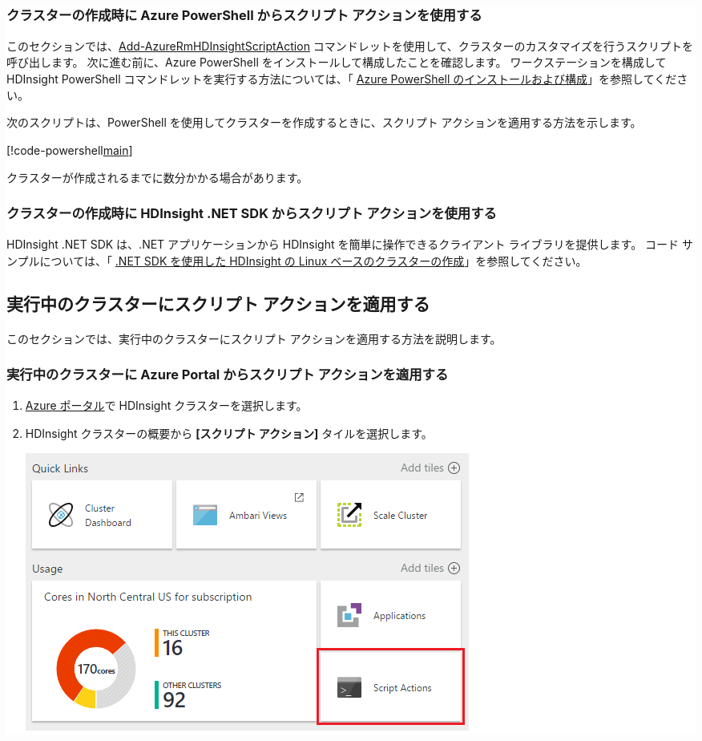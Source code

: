 ### <a name="use-a-script-action-during-cluster-creation-from-azure-powershell"></a>クラスターの作成時に Azure PowerShell からスクリプト アクションを使用する

このセクションでは、[Add-AzureRmHDInsightScriptAction](https://msdn.microsoft.com/library/mt603527.aspx) コマンドレットを使用して、クラスターのカスタマイズを行うスクリプトを呼び出します。 次に進む前に、Azure PowerShell をインストールして構成したことを確認します。 ワークステーションを構成して HDInsight PowerShell コマンドレットを実行する方法については、「 [Azure PowerShell のインストールおよび構成](/powershell/azure/overview)」を参照してください。

次のスクリプトは、PowerShell を使用してクラスターを作成するときに、スクリプト アクションを適用する方法を示します。

[!code-powershell[main](../../powershell_scripts/hdinsight/use-script-action/use-script-action.ps1?range=5-90)]

クラスターが作成されるまでに数分かかる場合があります。

### <a name="use-a-script-action-during-cluster-creation-from-the-hdinsight-net-sdk"></a>クラスターの作成時に HDInsight .NET SDK からスクリプト アクションを使用する

HDInsight .NET SDK は、.NET アプリケーションから HDInsight を簡単に操作できるクライアント ライブラリを提供します。 コード サンプルについては、「 [.NET SDK を使用した HDInsight の Linux ベースのクラスターの作成](hdinsight-hadoop-create-linux-clusters-dotnet-sdk.md#use-script-action)」を参照してください。

## <a name="apply-a-script-action-to-a-running-cluster"></a>実行中のクラスターにスクリプト アクションを適用する

このセクションでは、実行中のクラスターにスクリプト アクションを適用する方法を説明します。

### <a name="apply-a-script-action-to-a-running-cluster-from-the-azure-portal"></a>実行中のクラスターに Azure Portal からスクリプト アクションを適用する

1. [Azure ポータル](https://portal.azure.com)で HDInsight クラスターを選択します。

2. HDInsight クラスターの概要から **[スクリプト アクション]** タイルを選択します。

    ![Script actions tile](./media/hdinsight-hadoop-customize-cluster-linux/scriptactionstile.png)


[img-hdi-cluster-states]: ./media/hdinsight-hadoop-customize-cluster-linux/HDI-Cluster-state.png "クラスター作成時の段階"